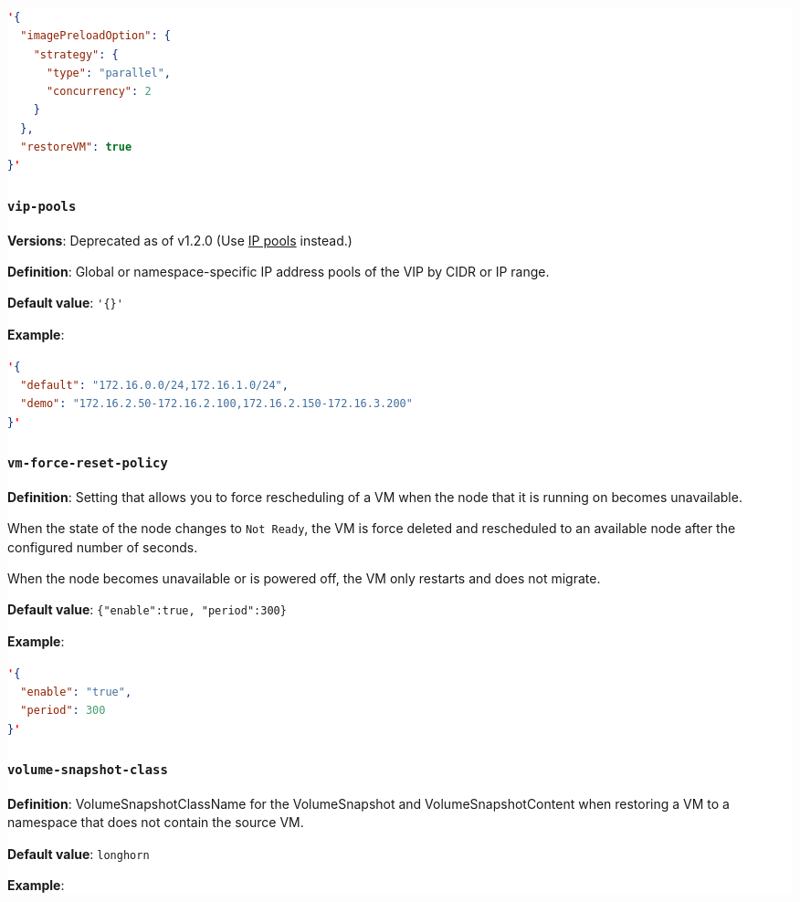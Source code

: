 ```json
'{
  "imagePreloadOption": {
    "strategy": {
      "type": "parallel",
      "concurrency": 2
    }
  },
  "restoreVM": true
}'
```

### `vip-pools`

**Versions**: Deprecated as of v1.2.0 (Use [IP pools](../networking/ippool.md) instead.)

**Definition**: Global or namespace-specific IP address pools of the VIP by CIDR or IP range.

**Default value**: `'{}'`

**Example**:

```json
'{
  "default": "172.16.0.0/24,172.16.1.0/24",
  "demo": "172.16.2.50-172.16.2.100,172.16.2.150-172.16.3.200"
}'
```

### `vm-force-reset-policy`

**Definition**: Setting that allows you to force rescheduling of a VM when the node that it is running on becomes unavailable. 

When the state of the node changes to `Not Ready`, the VM is force deleted and rescheduled to an available node after the configured number of seconds.

When the node becomes unavailable or is powered off, the VM only restarts and does not migrate.

**Default value**: `{"enable":true, "period":300}`

**Example**:

```json
'{
  "enable": "true",
  "period": 300
}'
```

### `volume-snapshot-class`

**Definition**: VolumeSnapshotClassName for the VolumeSnapshot and VolumeSnapshotContent when restoring a VM to a namespace that does not contain the source VM.

**Default value**: `longhorn`

**Example**:
